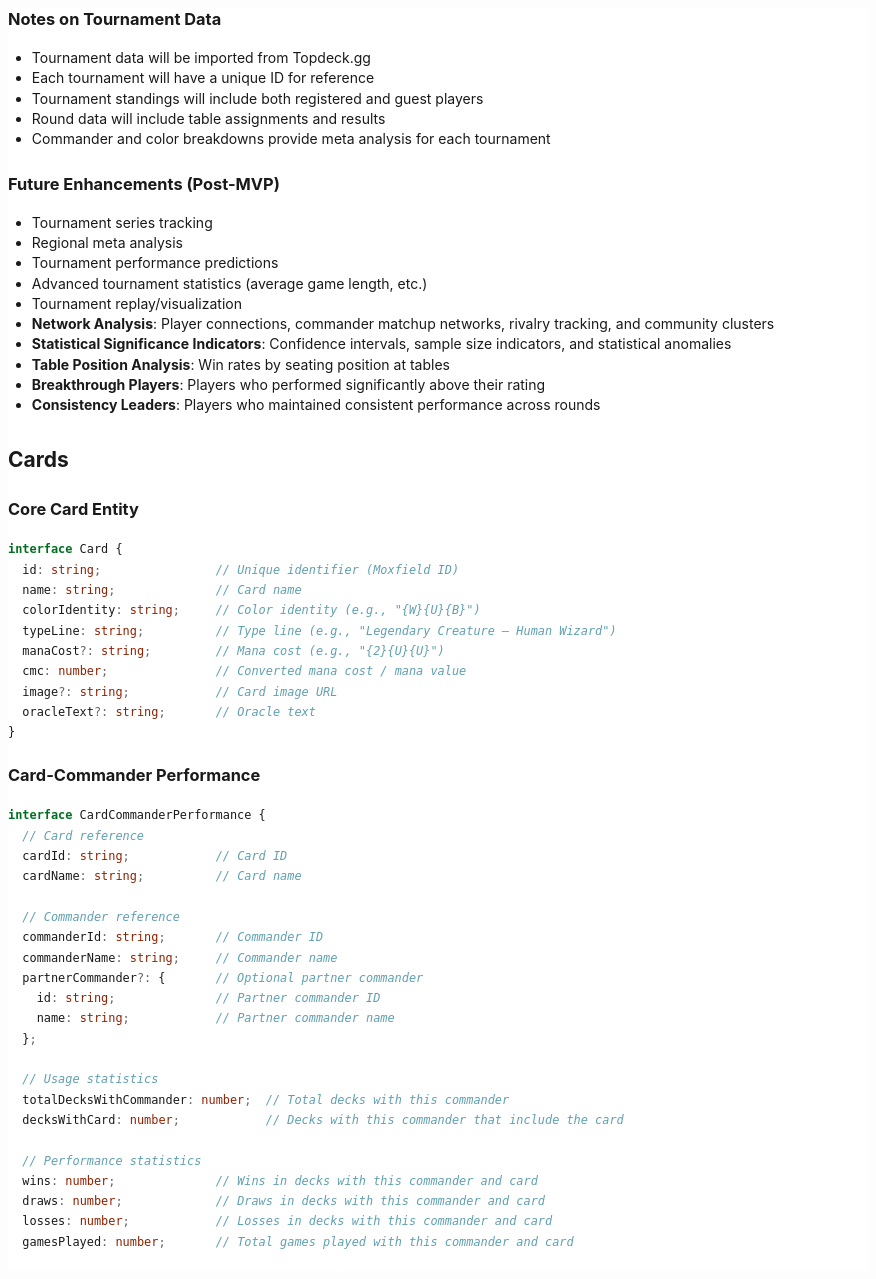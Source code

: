 ### Notes on Tournament Data
- Tournament data will be imported from Topdeck.gg
- Each tournament will have a unique ID for reference
- Tournament standings will include both registered and guest players
- Round data will include table assignments and results
- Commander and color breakdowns provide meta analysis for each tournament

### Future Enhancements (Post-MVP)
- Tournament series tracking
- Regional meta analysis
- Tournament performance predictions
- Advanced tournament statistics (average game length, etc.)
- Tournament replay/visualization
- **Network Analysis**: Player connections, commander matchup networks, rivalry tracking, and community clusters
- **Statistical Significance Indicators**: Confidence intervals, sample size indicators, and statistical anomalies
- **Table Position Analysis**: Win rates by seating position at tables
- **Breakthrough Players**: Players who performed significantly above their rating
- **Consistency Leaders**: Players who maintained consistent performance across rounds

## Cards

### Core Card Entity
```typescript
interface Card {
  id: string;                // Unique identifier (Moxfield ID)
  name: string;              // Card name
  colorIdentity: string;     // Color identity (e.g., "{W}{U}{B}")
  typeLine: string;          // Type line (e.g., "Legendary Creature — Human Wizard")
  manaCost?: string;         // Mana cost (e.g., "{2}{U}{U}")
  cmc: number;               // Converted mana cost / mana value
  image?: string;            // Card image URL
  oracleText?: string;       // Oracle text
}
```

### Card-Commander Performance
```typescript
interface CardCommanderPerformance {
  // Card reference
  cardId: string;            // Card ID
  cardName: string;          // Card name
  
  // Commander reference
  commanderId: string;       // Commander ID
  commanderName: string;     // Commander name
  partnerCommander?: {       // Optional partner commander
    id: string;              // Partner commander ID
    name: string;            // Partner commander name
  };
  
  // Usage statistics
  totalDecksWithCommander: number;  // Total decks with this commander
  decksWithCard: number;            // Decks with this commander that include the card
  
  // Performance statistics
  wins: number;              // Wins in decks with this commander and card
  draws: number;             // Draws in decks with this commander and card
  losses: number;            // Losses in decks with this commander and card
  gamesPlayed: number;       // Total games played with this commander and card
  
```